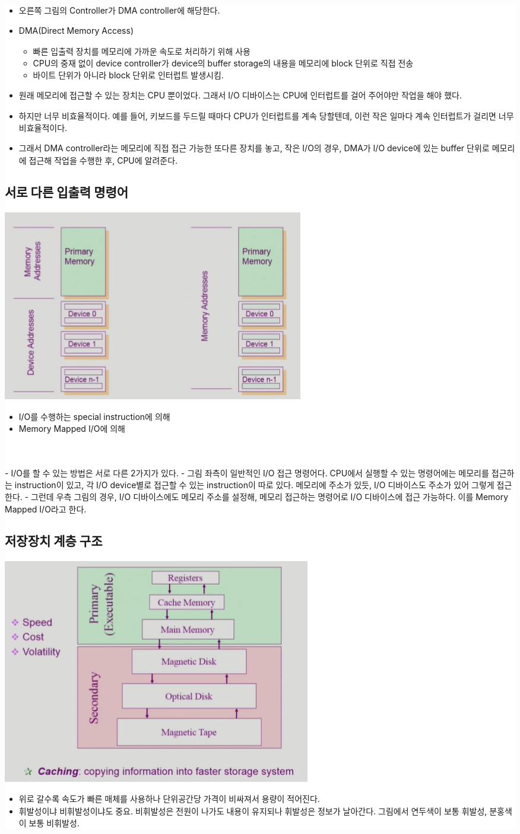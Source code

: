 - 오른쪽 그림의 Controller가 DMA controller에 해당한다.

- DMA(Direct Memory Access)
    - 빠른 입출력 장치를 메모리에 가까운 속도로 처리하기 위해 사용
    - CPU의 중재 없이 device controller가 device의 buffer storage의 내용을 메모리에 block 단위로 직접 전송
    - 바이트 단위가 아니라 block 단위로 인터럽트 발생시킴.

- 원래 메모리에 접근할 수 있는 장치는 CPU 뿐이었다. 그래서 I/O 디바이스는 CPU에 인터럽트를 걸어 주어야만 작업을 해야 했다.
- 하지만 너무 비효율적이다. 예를 들어, 키보드를 두드릴 때마다 CPU가 인터럽트를 계속 당할텐데, 이런 작은 일마다 계속 인터럽트가 걸리면 너무 비효율적이다.
- 그래서 DMA controller라는 메모리에 직접 접근 가능한 또다른 장치를 놓고, 작은 I/O의 경우, DMA가 I/O device에 있는 buffer 단위로 메모리에 접근해 작업을 수행한 후, CPU에 알려준다.

## 서로 다른 입출력 명령어
![서로다른명령어](./assets/2주차2/서로다른명령어.png)
- I/O를 수행하는 special instruction에 의해
- Memory Mapped I/O에 의해
<br>
<br>
- I/O를 할 수 있는 방법은 서로 다른 2가지가 있다.
- 그림 좌측이 일반적인 I/O 접근 명령어다. CPU에서 실행할 수 있는 명령어에는 메모리를 접근하는 instruction이 있고, 각 I/O device별로 접근할 수 있는 instruction이 따로 있다. 메모리에 주소가 있듯, I/O 디바이스도 주소가 있어 그렇게 접근한다.
- 그런데 우측 그림의 경우, I/O 디바이스에도 메모리 주소를 설정해, 메모리 접근하는 명령어로 I/O 디바이스에 접근 가능하다. 이를 Memory Mapped I/O라고 한다.

## 저장장치 계층 구조
![메모리 계층구조](./assets/2주차2/memory_hierarchy.png)
- 위로 갈수록 속도가 빠른 매체를 사용하나 단위공간당 가격이 비싸져서 용량이 적어진다.
- 휘발성이냐 비휘발성이냐도 중요. 비휘발성은 전원이 나가도 내용이 유지되나 휘발성은 정보가 날아간다. 그림에서 연두색이 보통 휘발성, 분홍색이 보통 비휘발성.